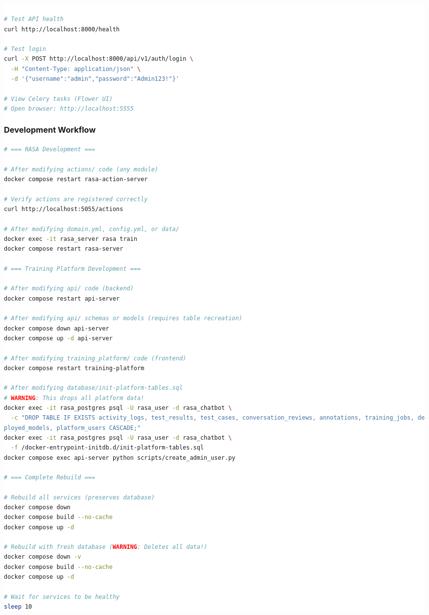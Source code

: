 ```bash

# Test API health
curl http://localhost:8000/health

# Test login
curl -X POST http://localhost:8000/api/v1/auth/login \
  -H "Content-Type: application/json" \
  -d '{"username":"admin","password":"Admin123!"}'

# View Celery tasks (Flower UI)
# Open browser: http://localhost:5555
```

### Development Workflow

```bash
# === RASA Development ===

# After modifying actions/ code (any module)
docker compose restart rasa-action-server

# Verify actions are registered correctly
curl http://localhost:5055/actions

# After modifying domain.yml, config.yml, or data/
docker exec -it rasa_server rasa train
docker compose restart rasa-server

# === Training Platform Development ===

# After modifying api/ code (backend)
docker compose restart api-server

# After modifying api/ schemas or models (requires table recreation)
docker compose down api-server
docker compose up -d api-server

# After modifying training_platform/ code (frontend)
docker compose restart training-platform

# After modifying database/init-platform-tables.sql
# WARNING: This drops all platform data!
docker exec -it rasa_postgres psql -U rasa_user -d rasa_chatbot \
  -c "DROP TABLE IF EXISTS activity_logs, test_results, test_cases, conversation_reviews, annotations, training_jobs, deployed_models, platform_users CASCADE;"
docker exec -it rasa_postgres psql -U rasa_user -d rasa_chatbot \
  -f /docker-entrypoint-initdb.d/init-platform-tables.sql
docker compose exec api-server python scripts/create_admin_user.py

# === Complete Rebuild ===

# Rebuild all services (preserves database)
docker compose down
docker compose build --no-cache
docker compose up -d

# Rebuild with fresh database (WARNING: Deletes all data!)
docker compose down -v
docker compose build --no-cache
docker compose up -d

# Wait for services to be healthy
sleep 10
```